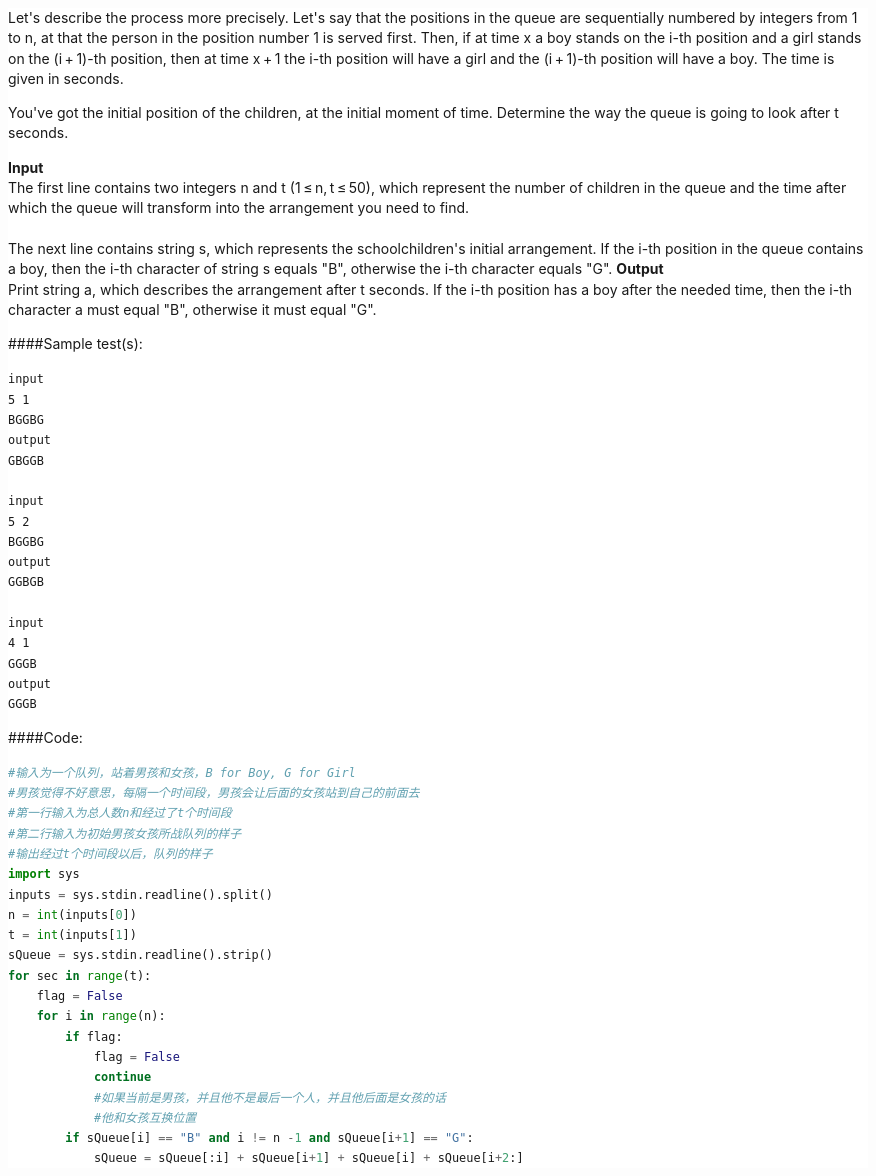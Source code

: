 <p>Let's describe the process more precisely. Let's say that the positions in the queue are sequentially numbered by integers from 1 to n, at that the person in the position number 1 is served first. Then, if at time x a boy stands on the i-th position and a girl stands on the (i + 1)-th position, then at time x + 1 the i-th position will have a girl and the (i + 1)-th position will have a boy. The time is given in seconds.</p>

<p>You've got the initial position of the children, at the initial moment of time. Determine the way the queue is going to look after t seconds.</p>

<strong>Input</strong><br>
The first line contains two integers n and t (1 ≤ n, t ≤ 50), which represent the number of children in the queue and the time after which the queue will transform into the arrangement you need to find.
<br><br>
The next line contains string s, which represents the schoolchildren's initial arrangement. If the i-th position in the queue contains a boy, then the i-th character of string s equals "B", otherwise the i-th character equals "G".
<strong>Output</strong><br>
Print string a, which describes the arrangement after t seconds. If the i-th position has a boy after the needed time, then the i-th character a must equal "B", otherwise it must equal "G".
</blockquote>

####Sample test(s):

```bash
input
5 1
BGGBG
output
GBGGB

input
5 2
BGGBG
output
GGBGB

input
4 1
GGGB
output
GGGB
```

####Code:

```python
#输入为一个队列，站着男孩和女孩，B for Boy, G for Girl
#男孩觉得不好意思，每隔一个时间段，男孩会让后面的女孩站到自己的前面去
#第一行输入为总人数n和经过了t个时间段
#第二行输入为初始男孩女孩所战队列的样子
#输出经过t个时间段以后，队列的样子
import sys
inputs = sys.stdin.readline().split()
n = int(inputs[0])
t = int(inputs[1])
sQueue = sys.stdin.readline().strip()
for sec in range(t):
    flag = False
    for i in range(n):
        if flag: 
            flag = False
            continue
            #如果当前是男孩，并且他不是最后一个人，并且他后面是女孩的话
            #他和女孩互换位置
        if sQueue[i] == "B" and i != n -1 and sQueue[i+1] == "G":
            sQueue = sQueue[:i] + sQueue[i+1] + sQueue[i] + sQueue[i+2:]
```
